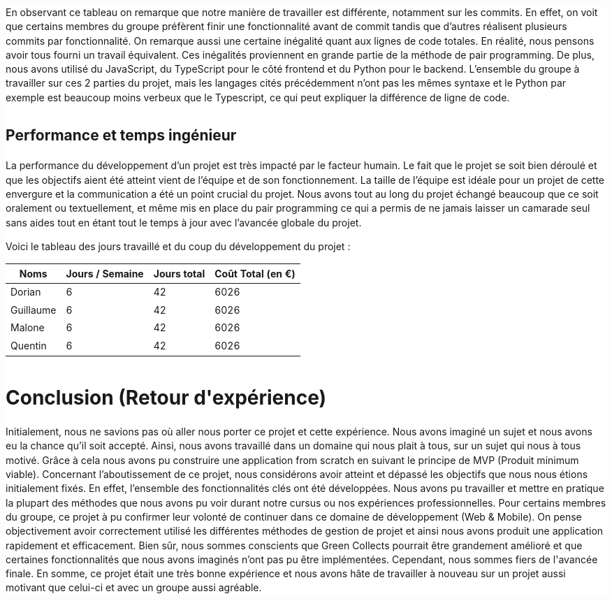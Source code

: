  En observant ce tableau on remarque que notre manière de travailler est différente, notamment sur les commits. En effet, on voit que certains membres du groupe préfèrent finir une fonctionnalité avant de commit tandis que d’autres réalisent plusieurs commits par fonctionnalité. On remarque aussi une certaine inégalité quant aux lignes de code totales. En réalité, nous pensons avoir tous fourni un travail équivalent. Ces inégalités proviennent en grande partie de la méthode de pair programming. De plus, nous avons utilisé  du JavaScript, du TypeScript pour le côté frontend et du Python pour le backend. L’ensemble du groupe à travailler sur ces 2 parties du projet, mais les langages cités précédemment n’ont pas les mêmes syntaxe et le Python par exemple est beaucoup moins verbeux que le Typescript, ce qui peut expliquer la différence de ligne de code.
  
## Performance et temps ingénieur

La performance du développement d’un projet est très impacté par le facteur humain. Le fait que le projet se soit bien déroulé et que les objectifs aient été atteint vient de l’équipe et de son fonctionnement. La taille de l’équipe est idéale pour un projet de cette envergure et la communication a été un point crucial du projet. Nous avons tout au long du projet échangé beaucoup que ce soit oralement ou textuellement, et même mis en place du pair programming ce qui a permis de ne jamais laisser un camarade seul sans aides tout en étant tout le temps à jour avec l’avancée globale du projet.

Voici le tableau des jours travaillé et du coup du développement du projet :

 | Noms | Jours / Semaine | Jours total | Coût Total (en €) |
 | --- | --- | --- | --- |
 | Dorian | 6 | 42 | 6026 |
 | Guillaume | 6 | 42 | 6026 |
 | Malone | 6 | 42 | 6026 |
 | Quentin | 6 | 42 |6026 |
 
# Conclusion (Retour d'expérience)

Initialement, nous ne savions pas où aller nous porter ce projet et cette expérience. Nous avons imaginé un sujet et nous avons eu la chance qu’il soit accepté. Ainsi, nous avons travaillé dans un domaine qui nous plait à tous, sur un sujet qui nous à tous motivé. Grâce à cela nous avons pu construire une application from scratch en suivant le principe de MVP (Produit minimum viable). Concernant l’aboutissement de ce projet, nous considérons avoir atteint et dépassé les objectifs que nous nous étions initialement fixés. En effet, l’ensemble des fonctionnalités clés ont été développées. Nous avons pu travailler et mettre en pratique la plupart des méthodes que nous avons pu voir durant notre cursus ou nos expériences professionnelles. Pour certains membres du groupe, ce projet à pu confirmer leur volonté de continuer dans ce domaine de développement (Web & Mobile). On pense objectivement avoir correctement utilisé les différentes méthodes de gestion de projet et ainsi nous avons produit une application rapidement et efficacement. Bien sûr, nous sommes conscients que Green Collects pourrait être grandement amélioré et que certaines fonctionnalités que nous avons imaginés n’ont pas pu être implémentées. Cependant, nous sommes fiers de l'avancée finale. En somme, ce projet était une très bonne expérience et nous avons hâte de travailler à nouveau sur un projet aussi motivant que celui-ci et avec un groupe aussi agréable.

